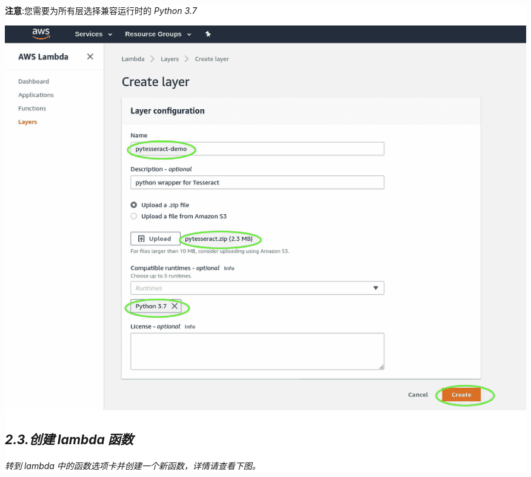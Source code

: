 **注意**:您需要为所有层选择兼容运行时的 *Python 3.7*

*![](img/66eed2d7863d9fba7380073100c5a1f5.png)*

## *2.3.创建 lambda 函数*

*转到 lambda 中的函数选项卡并创建一个新函数，详情请查看下图。*

